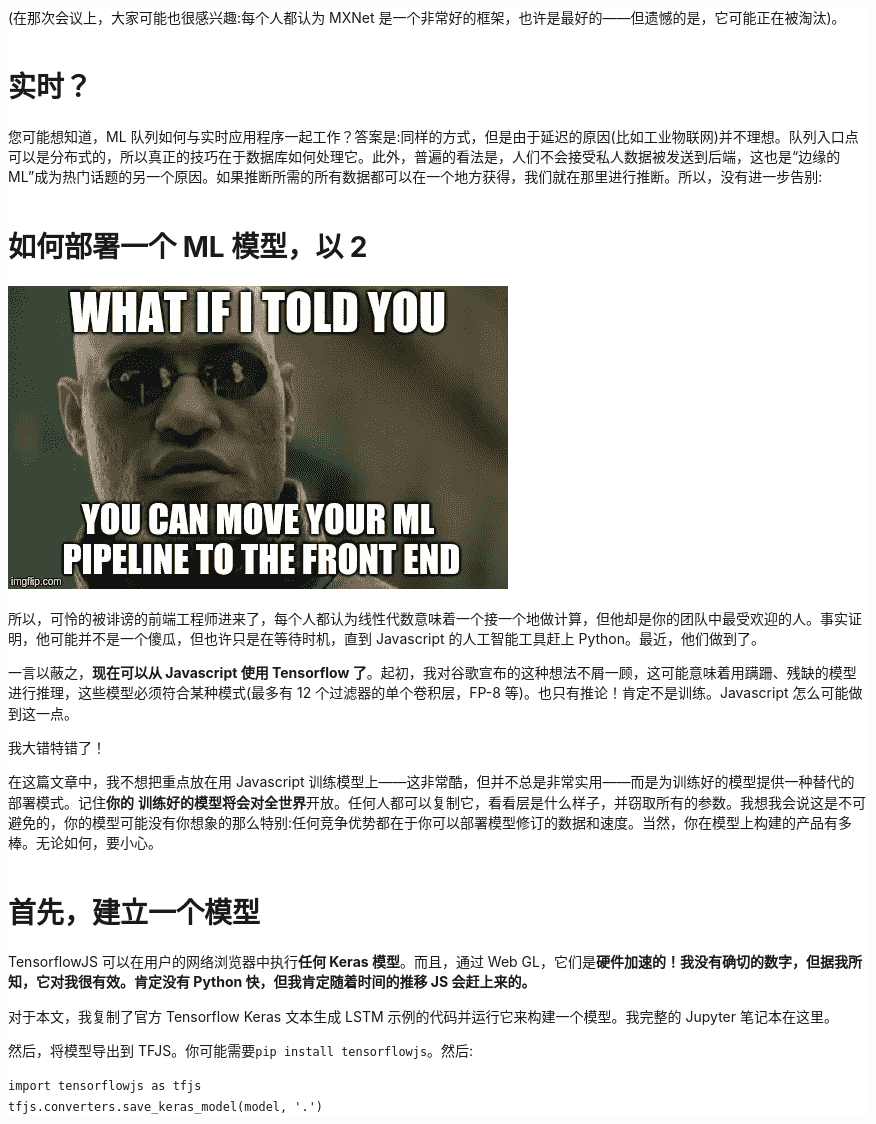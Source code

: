 (在那次会议上，大家可能也很感兴趣:每个人都认为 MXNet 是一个非常好的框架，也许是最好的——但遗憾的是，它可能正在被淘汰)。

# 实时？

您可能想知道，ML 队列如何与实时应用程序一起工作？答案是:同样的方式，但是由于延迟的原因(比如工业物联网)并不理想。队列入口点可以是分布式的，所以真正的技巧在于数据库如何处理它。此外，普遍的看法是，人们不会接受私人数据被发送到后端，这也是“边缘的 ML”成为热门话题的另一个原因。如果推断所需的所有数据都可以在一个地方获得，我们就在那里进行推断。所以，没有进一步告别:

# 如何部署一个 ML 模型，以 2

![](img/18881c5f2410479886f9704bc98696e9.png)

所以，可怜的被诽谤的前端工程师进来了，每个人都认为线性代数意味着一个接一个地做计算，但他却是你的团队中最受欢迎的人。事实证明，他可能并不是一个傻瓜，但也许只是在等待时机，直到 Javascript 的人工智能工具赶上 Python。最近，他们做到了。

一言以蔽之，**现在可以从 Javascript 使用 Tensorflow 了**。起初，我对谷歌宣布的这种想法不屑一顾，这可能意味着用蹒跚、残缺的模型进行推理，这些模型必须符合某种模式(最多有 12 个过滤器的单个卷积层，FP-8 等)。也只有推论！肯定不是训练。Javascript 怎么可能做到这一点。

我大错特错了！

在这篇文章中，我不想把重点放在用 Javascript 训练模型上——这非常酷，但并不总是非常实用——而是为训练好的模型提供一种替代的部署模式。记住**你的** **训练好的模型将会对全世界**开放。任何人都可以复制它，看看层是什么样子，并窃取所有的参数。我想我会说这是不可避免的，你的模型可能没有你想象的那么特别:任何竞争优势都在于你可以部署模型修订的数据和速度。当然，你在模型上构建的产品有多棒。无论如何，要小心。

# 首先，建立一个模型

TensorflowJS 可以在用户的网络浏览器中执行**任何 Keras 模型**。而且，通过 Web GL，它们是**硬件加速的！我没有确切的数字，但据我所知，它对我很有效。肯定没有 Python 快，但我肯定随着时间的推移 JS 会赶上来的。**

对于本文，我复制了官方 Tensorflow Keras 文本生成 LSTM 示例的代码并运行它来构建一个模型。我完整的 Jupyter 笔记本在这里。

然后，将模型导出到 TFJS。你可能需要`pip install tensorflowjs`。然后:

```
import tensorflowjs as tfjs
tfjs.converters.save_keras_model(model, '.')
```
